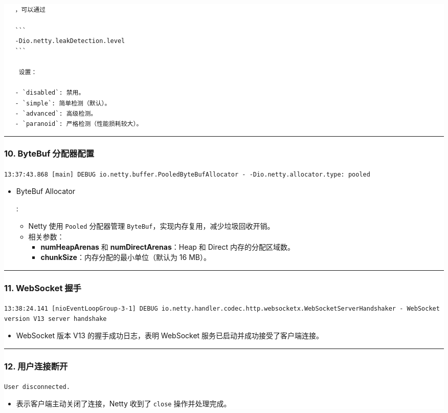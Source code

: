        ，可以通过 

       ```
       -Dio.netty.leakDetection.level
       ```

        设置：

       - `disabled`: 禁用。
       - `simple`: 简单检测（默认）。
       - `advanced`: 高级检测。
       - `paranoid`: 严格检测（性能损耗较大）。

   ------

   ### **10. ByteBuf 分配器配置**

   ```
   13:37:43.868 [main] DEBUG io.netty.buffer.PooledByteBufAllocator - -Dio.netty.allocator.type: pooled
   ```

   - ByteBuf Allocator

     :

     - Netty 使用 `Pooled` 分配器管理 `ByteBuf`，实现内存复用，减少垃圾回收开销。
     - 相关参数：
       - **numHeapArenas** 和 **numDirectArenas**：Heap 和 Direct 内存的分配区域数。
       - **chunkSize**：内存分配的最小单位（默认为 16 MB）。

   ------

   ### **11. WebSocket 握手**

   ```
   13:38:24.141 [nioEventLoopGroup-3-1] DEBUG io.netty.handler.codec.http.websocketx.WebSocketServerHandshaker - WebSocket version V13 server handshake
   ```

   - WebSocket 版本 V13 的握手成功日志，表明 WebSocket 服务已启动并成功接受了客户端连接。

   ------

   ### **12. 用户连接断开**

   ```
   User disconnected.
   ```

   - 表示客户端主动关闭了连接，Netty 收到了 `close` 操作并处理完成。